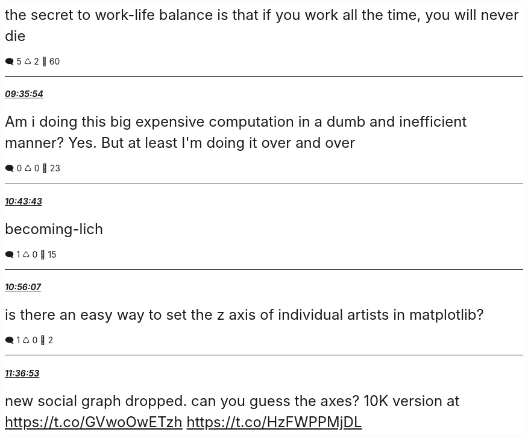 <font size="5">the secret to work-life balance is that if you work all the time, you will never die</font>



🗨️ 5 ♺ 2 🤍  60   

---
    
#### <a href = "https://twitter.com/deepfates/status/1409173653904887815">*09:35:54*</a>

<font size="5">Am i doing this big expensive computation in a dumb and inefficient manner? Yes.   But at least I'm doing it over and over</font>



🗨️ 0 ♺ 0 🤍  23   

---
    
#### <a href = "https://twitter.com/deepfates/status/1409190719726706688">*10:43:43*</a>

<font size="5">becoming-lich</font>



🗨️ 1 ♺ 0 🤍  15   

---
    
#### <a href = "https://twitter.com/deepfates/status/1409193837604622338">*10:56:07*</a>

<font size="5">is there an easy way to set the z axis of individual artists in matplotlib?</font>



🗨️ 1 ♺ 0 🤍  2   

---
    
#### <a href = "https://twitter.com/deepfates/status/1409204099795595269">*11:36:53*</a>

<font size="5">new social graph dropped. can you guess the axes?  10K version at  https://t.co/GVwoOwETzh  https://t.co/HzFWPPMjDL</font>
